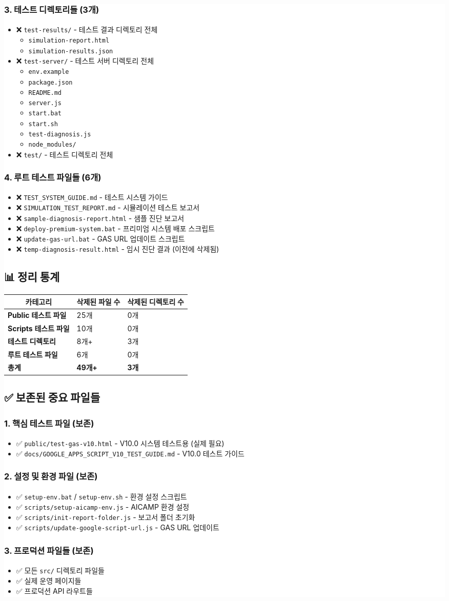 ### 3. 테스트 디렉토리들 (3개)
- ❌ `test-results/` - 테스트 결과 디렉토리 전체
  - `simulation-report.html`
  - `simulation-results.json`
- ❌ `test-server/` - 테스트 서버 디렉토리 전체
  - `env.example`
  - `package.json`
  - `README.md`
  - `server.js`
  - `start.bat`
  - `start.sh`
  - `test-diagnosis.js`
  - `node_modules/`
- ❌ `test/` - 테스트 디렉토리 전체

### 4. 루트 테스트 파일들 (6개)
- ❌ `TEST_SYSTEM_GUIDE.md` - 테스트 시스템 가이드
- ❌ `SIMULATION_TEST_REPORT.md` - 시뮬레이션 테스트 보고서
- ❌ `sample-diagnosis-report.html` - 샘플 진단 보고서
- ❌ `deploy-premium-system.bat` - 프리미엄 시스템 배포 스크립트
- ❌ `update-gas-url.bat` - GAS URL 업데이트 스크립트
- ❌ `temp-diagnosis-result.html` - 임시 진단 결과 (이전에 삭제됨)

## 📊 정리 통계

| 카테고리 | 삭제된 파일 수 | 삭제된 디렉토리 수 |
|----------|-----------------|-------------------|
| **Public 테스트 파일** | 25개 | 0개 |
| **Scripts 테스트 파일** | 10개 | 0개 |
| **테스트 디렉토리** | 8개+ | 3개 |
| **루트 테스트 파일** | 6개 | 0개 |
| **총계** | **49개+** | **3개** |

## ✅ 보존된 중요 파일들

### 1. 핵심 테스트 파일 (보존)
- ✅ `public/test-gas-v10.html` - V10.0 시스템 테스트용 (실제 필요)
- ✅ `docs/GOOGLE_APPS_SCRIPT_V10_TEST_GUIDE.md` - V10.0 테스트 가이드

### 2. 설정 및 환경 파일 (보존)
- ✅ `setup-env.bat` / `setup-env.sh` - 환경 설정 스크립트
- ✅ `scripts/setup-aicamp-env.js` - AICAMP 환경 설정
- ✅ `scripts/init-report-folder.js` - 보고서 폴더 초기화
- ✅ `scripts/update-google-script-url.js` - GAS URL 업데이트

### 3. 프로덕션 파일들 (보존)
- ✅ 모든 `src/` 디렉토리 파일들
- ✅ 실제 운영 페이지들
- ✅ 프로덕션 API 라우트들
